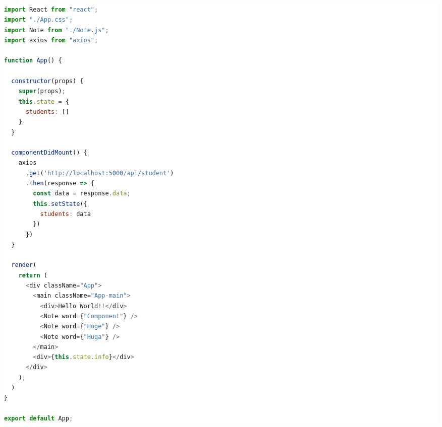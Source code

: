 ```javascript
import React from "react";
import "./App.css";
import Note from "./Note.js";
import axios from "axios";

function App() {

  constructor(props) {
    super(props);
    this.state = {
      students: []
    }
  }

  componentDidMount() {
    axios
      .get('http://localhost:5000/api/student')
      .then(response => {
        const data = response.data;
        this.setState({
          students: data
        })
      })
  }

  render(
    return (
      <div className="App">
        <main className="App-main">
          <div>Hello World!!</div>
          <Note word={"Component"} />
          <Note word={"Hoge"} />
          <Note word={"Huga"} />
        </main>
        <div>{this.state.info}</div>
      </div>
    );
  )
}

export default App;
```

<credit-footer/>
